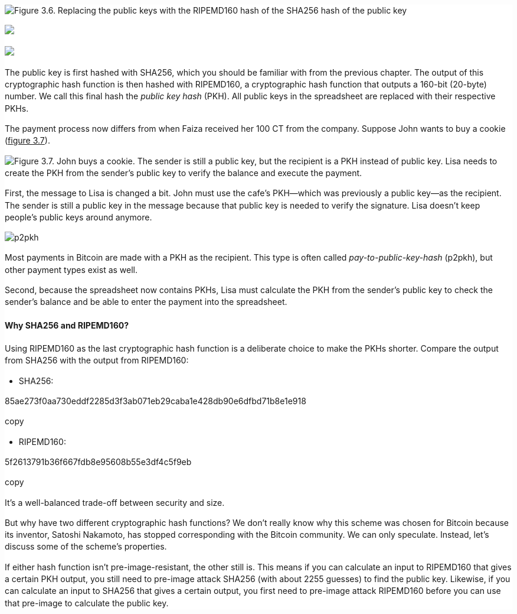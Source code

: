 ![Figure 3.6. Replacing the public keys with the RIPEMD160 hash of the SHA256 hash of the public key](https://drek4537l1klr.cloudfront.net/rosenbaum/Figures/03fig06_alt.jpg)

![](https://drek4537l1klr.cloudfront.net/rosenbaum/Figures/f0067-01.jpg)

![](https://drek4537l1klr.cloudfront.net/rosenbaum/Figures/f0067-02.jpg)

The public key is first hashed with SHA256, which you should be familiar with from the previous chapter. The output of this cryptographic hash function is then hashed with RIPEMD160, a cryptographic hash function that outputs a 160-bit (20-byte) number. We call this final hash the *public key hash* (PKH). All public keys in the spreadsheet are replaced with their respective PKHs.

The payment process now differs from when Faiza received her 100 CT from the company. Suppose John wants to buy a cookie ([figure 3.7](/book/grokking-bitcoin/chapter-3/ch03fig07)).

![Figure 3.7. John buys a cookie. The sender is still a public key, but the recipient is a PKH instead of public key. Lisa needs to create the PKH from the sender’s public key to verify the balance and execute the payment.](https://drek4537l1klr.cloudfront.net/rosenbaum/Figures/03fig07_alt.jpg)

First, the message to Lisa is changed a bit. John must use the cafe’s PKH—which was previously a public key—as the recipient. The sender is still a public key in the message because that public key is needed to verify the signature. Lisa doesn’t keep people’s public keys around anymore.

![p2pkh](https://drek4537l1klr.cloudfront.net/rosenbaum/Figures/common-01.jpg)

Most payments in Bitcoin are made with a PKH as the recipient. This type is often called *pay-to-public-key-hash* (p2pkh), but other payment types exist as well.

Second, because the spreadsheet now contains PKHs, Lisa must calculate the PKH from the sender’s public key to check the sender’s balance and be able to enter the payment into the spreadsheet.

#### Why SHA256 and RIPEMD160?

Using RIPEMD160 as the last cryptographic hash function is a deliberate choice to make the PKHs shorter. Compare the output from SHA256 with the output from RIPEMD160:

- SHA256:

85ae273f0aa730eddf2285d3f3ab071eb29caba1e428db90e6dfbd71b8e1e918

copy

- RIPEMD160:

5f2613791b36f667fdb8e95608b55e3df4c5f9eb

copy

It’s a well-balanced trade-off between security and size.

But why have two different cryptographic hash functions? We don’t really know why this scheme was chosen for Bitcoin because its inventor, Satoshi Nakamoto, has stopped corresponding with the Bitcoin community. We can only speculate. Instead, let’s discuss some of the scheme’s properties.

If either hash function isn’t pre-image-resistant, the other still is. This means if you can calculate an input to RIPEMD160 that gives a certain PKH output, you still need to pre-image attack SHA256 (with about 2255 guesses) to find the public key. Likewise, if you can calculate an input to SHA256 that gives a certain output, you first need to pre-image attack RIPEMD160 before you can use that pre-image to calculate the public key.
